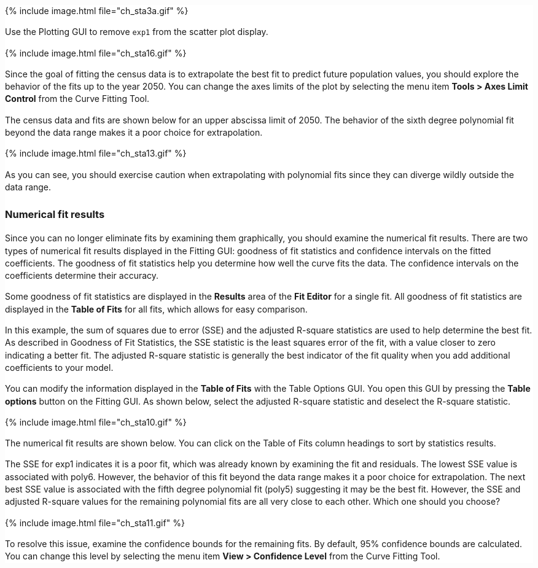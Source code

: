 {% include image.html file="ch_sta3a.gif" %}

Use the Plotting GUI to remove `exp1` from the scatter plot display.

{% include image.html file="ch_sta16.gif" %}

Since the goal of fitting the census data is to extrapolate the best fit to predict future population values, you should explore the behavior of the fits up to the year 2050. You can change the axes limits of the plot by selecting the menu item **Tools > Axes Limit Control** from the Curve Fitting Tool.

The census data and fits are shown below for an upper abscissa limit of 2050. The behavior of the sixth degree polynomial fit beyond the data range makes it a poor choice for extrapolation.

{% include image.html file="ch_sta13.gif" %}

As you can see, you should exercise caution when extrapolating with polynomial fits since they can diverge wildly outside the data range.

### Numerical fit results
Since you can no longer eliminate fits by examining them graphically, you should examine the numerical fit results. There are two types of numerical fit results displayed in the Fitting GUI: goodness of fit statistics and confidence intervals on the fitted coefficients. The goodness of fit statistics help you determine how well the curve fits the data. The confidence intervals on the coefficients determine their accuracy.

Some goodness of fit statistics are displayed in the **Results** area of the **Fit Editor** for a single fit. All goodness of fit statistics are displayed in the **Table of Fits** for all fits, which allows for easy comparison.

In this example, the sum of squares due to error (SSE) and the adjusted R-square statistics are used to help determine the best fit. As described in Goodness of Fit Statistics, the SSE statistic is the least squares error of the fit, with a value closer to zero indicating a better fit. The adjusted R-square statistic is generally the best indicator of the fit quality when you add additional coefficients to your model.

You can modify the information displayed in the **Table of Fits** with the Table Options GUI. You open this GUI by pressing the **Table options** button on the Fitting GUI. As shown below, select the adjusted R-square statistic and deselect the R-square statistic.

{% include image.html file="ch_sta10.gif" %}

The numerical fit results are shown below. You can click on the Table of Fits column headings to sort by statistics results.

The SSE for exp1 indicates it is a poor fit, which was already known by examining the fit and residuals. The lowest SSE value is associated with poly6. However, the behavior of this fit beyond the data range makes it a poor choice for extrapolation. The next best SSE value is associated with the fifth degree polynomial fit (poly5) suggesting it may be the best fit. However, the SSE and adjusted R-square values for the remaining polynomial fits are all very close to each other. Which one should you choose?

{% include image.html file="ch_sta11.gif" %}

To resolve this issue, examine the confidence bounds for the remaining fits. By default, 95% confidence bounds are calculated. You can change this level by selecting the menu item **View > Confidence Level** from the Curve Fitting Tool.
